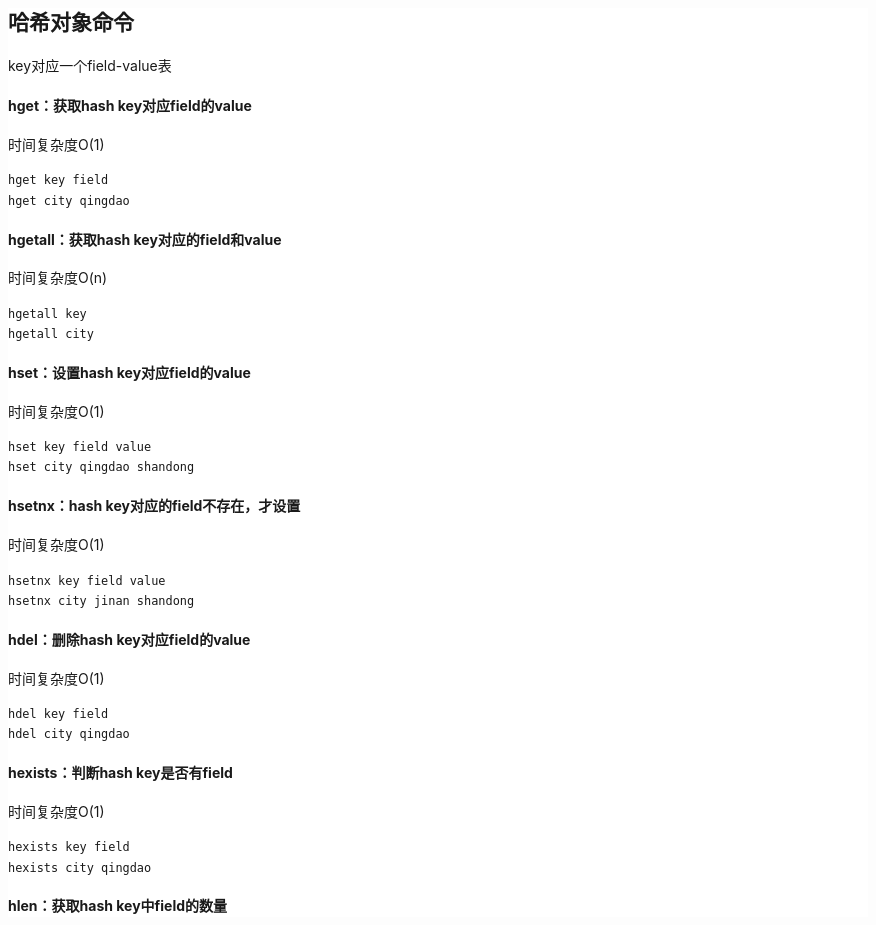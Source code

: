 ## 哈希对象命令

key对应一个field-value表

#### hget：获取hash key对应field的value

时间复杂度O(1)

```redis
hget key field
hget city qingdao
```

#### hgetall：获取hash key对应的field和value

时间复杂度O(n)

```redis
hgetall key
hgetall city
```

#### hset：设置hash key对应field的value

时间复杂度O(1)

```redis
hset key field value
hset city qingdao shandong
```

#### hsetnx：hash key对应的field不存在，才设置

时间复杂度O(1)

```redis
hsetnx key field value
hsetnx city jinan shandong
```

#### hdel：删除hash key对应field的value

时间复杂度O(1)

```redis
hdel key field
hdel city qingdao
```

#### hexists：判断hash key是否有field

时间复杂度O(1)

```redis
hexists key field
hexists city qingdao
```

#### hlen：获取hash key中field的数量
